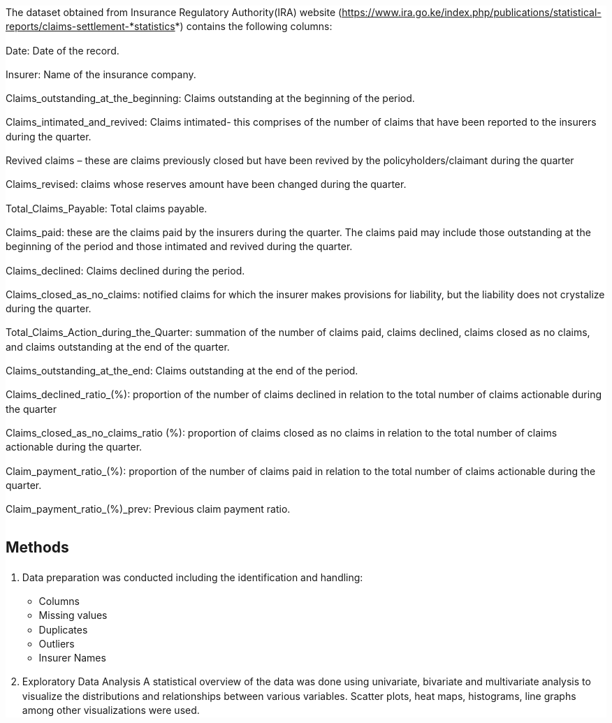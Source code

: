 The dataset obtained from Insurance Regulatory Authority(IRA) website (https://www.ira.go.ke/index.php/publications/statistical-reports/claims-settlement-*statistics*) contains the following columns:

Date: Date of the record.

Insurer: Name of the insurance company.

Claims_outstanding_at_the_beginning: Claims outstanding at the beginning of the period.

Claims_intimated_and_revived: Claims intimated- this comprises of the number of claims that have been reported to the insurers during the quarter.

Revived claims – these are claims previously closed but have been revived by the policyholders/claimant during the quarter

Claims_revised: claims whose reserves amount have been changed during the quarter.

Total_Claims_Payable: Total claims payable.

Claims_paid: these are the claims paid by the insurers during the quarter. The claims paid may include those outstanding at the beginning of the period and those intimated and revived during the quarter.

Claims_declined: Claims declined during the period.

Claims_closed_as_no_claims: notified claims for which the insurer makes provisions for liability, but the liability does not crystalize during the quarter.

Total_Claims_Action_during_the_Quarter: summation of the number of claims paid, claims declined, claims closed as no claims, and claims outstanding at the end of the quarter.

Claims_outstanding_at_the_end: Claims outstanding at the end of the period.

Claims_declined_ratio_(%): proportion of the number of claims declined in relation to the total number of claims actionable during the quarter

Claims_closed_as_no_claims_ratio (%): proportion of claims closed as no claims in relation to the total number of claims actionable during the quarter.

Claim_payment_ratio_(%): proportion of the number of claims paid in relation to the total number of claims actionable during the quarter.

Claim_payment_ratio_(%)_prev: Previous claim payment ratio.


## Methods

1. Data preparation was conducted including the identification and handling:
    - Columns
    - Missing values
    - Duplicates
    - Outliers
    - Insurer Names

  2. Exploratory Data Analysis
      A statistical overview of the data was done using univariate, bivariate and multivariate analysis to visualize the distributions and relationships between various variables. Scatter plots, heat maps, histograms, line graphs among other visualizations were used.
